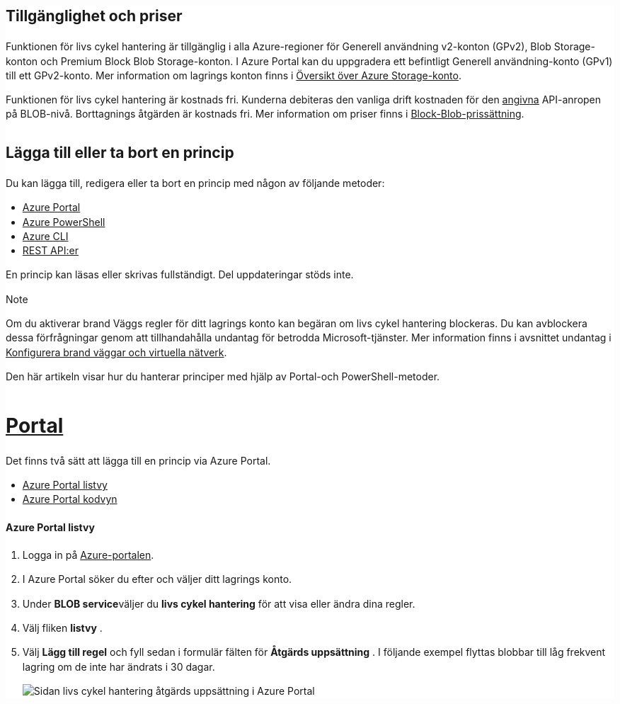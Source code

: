 ## <a name="availability-and-pricing"></a>Tillgänglighet och priser

Funktionen för livs cykel hantering är tillgänglig i alla Azure-regioner för Generell användning v2-konton (GPv2), Blob Storage-konton och Premium Block Blob Storage-konton. I Azure Portal kan du uppgradera ett befintligt Generell användning-konto (GPv1) till ett GPv2-konto. Mer information om lagrings konton finns i [Översikt över Azure Storage-konto](../common/storage-account-overview.md).  

Funktionen för livs cykel hantering är kostnads fri. Kunderna debiteras den vanliga drift kostnaden för den [angivna](https://docs.microsoft.com/rest/api/storageservices/set-blob-tier) API-anropen på BLOB-nivå. Borttagnings åtgärden är kostnads fri. Mer information om priser finns i [Block-Blob-prissättning](https://azure.microsoft.com/pricing/details/storage/blobs/).

## <a name="add-or-remove-a-policy"></a>Lägga till eller ta bort en princip

Du kan lägga till, redigera eller ta bort en princip med någon av följande metoder:

* [Azure Portal](https://portal.azure.com)
* [Azure PowerShell](https://github.com/Azure/azure-powershell/releases)
* [Azure CLI](https://docs.microsoft.com/cli/azure/install-azure-cli)
* [REST API:er](https://docs.microsoft.com/rest/api/storagerp/managementpolicies)

En princip kan läsas eller skrivas fullständigt. Del uppdateringar stöds inte. 

> [!NOTE]
> Om du aktiverar brand Väggs regler för ditt lagrings konto kan begäran om livs cykel hantering blockeras. Du kan avblockera dessa förfrågningar genom att tillhandahålla undantag för betrodda Microsoft-tjänster. Mer information finns i avsnittet undantag i [Konfigurera brand väggar och virtuella nätverk](https://docs.microsoft.com/azure/storage/common/storage-network-security#exceptions).

Den här artikeln visar hur du hanterar principer med hjälp av Portal-och PowerShell-metoder.  

# <a name="portal"></a>[Portal](#tab/azure-portal)

Det finns två sätt att lägga till en princip via Azure Portal. 

* [Azure Portal listvy](#azure-portal-list-view)
* [Azure Portal kodvyn](#azure-portal-code-view)

#### <a name="azure-portal-list-view"></a>Azure Portal listvy

1. Logga in på [Azure-portalen](https://portal.azure.com).

2. I Azure Portal söker du efter och väljer ditt lagrings konto. 

3. Under **BLOB service**väljer du **livs cykel hantering** för att visa eller ändra dina regler.

4. Välj fliken **listvy** .

5. Välj **Lägg till regel** och fyll sedan i formulär fälten för **Åtgärds uppsättning** . I följande exempel flyttas blobbar till låg frekvent lagring om de inte har ändrats i 30 dagar.

   ![Sidan livs cykel hantering åtgärds uppsättning i Azure Portal](media/storage-lifecycle-management-concepts/lifecycle-management-action-set.png)
